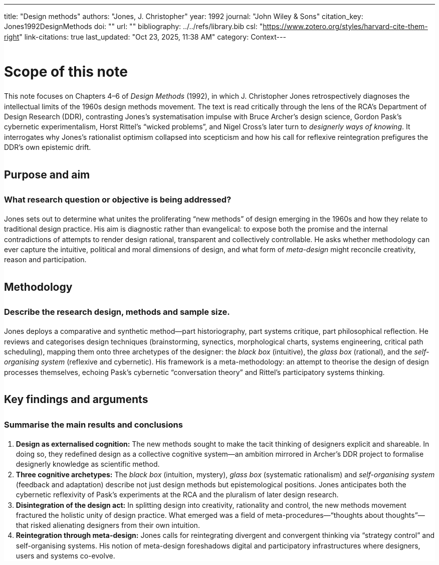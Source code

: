 ---
title: "Design methods"
authors: "Jones, J. Christopher"
year: 1992
journal: "John Wiley & Sons"
citation_key: Jones1992DesignMethods
doi: ""
url: ""
bibliography: ../../refs/library.bib
csl: "https://www.zotero.org/styles/harvard-cite-them-right"
link-citations: true
last_updated: "Oct 23, 2025, 11:38 AM"
category: Context---
# Scope of this note
This note focuses on Chapters 4–6 of *Design Methods* (1992), in which J. Christopher Jones retrospectively diagnoses the intellectual limits of the 1960s design methods movement. The text is read critically through the lens of the RCA’s Department of Design Research (DDR), contrasting Jones’s systematisation impulse with Bruce Archer’s design science, Gordon Pask’s cybernetic experimentalism, Horst Rittel’s “wicked problems”, and Nigel Cross’s later turn to *designerly ways of knowing*. It interrogates why Jones’s rationalist optimism collapsed into scepticism and how his call for reflexive reintegration prefigures the DDR’s own epistemic drift.

## Purpose and aim
### What research question or objective is being addressed?
Jones sets out to determine what unites the proliferating “new methods” of design emerging in the 1960s and how they relate to traditional design practice. His aim is diagnostic rather than evangelical: to expose both the promise and the internal contradictions of attempts to render design rational, transparent and collectively controllable. He asks whether methodology can ever capture the intuitive, political and moral dimensions of design, and what form of *meta-design* might reconcile creativity, reason and participation.

## Methodology
### Describe the research design, methods and sample size.
Jones deploys a comparative and synthetic method—part historiography, part systems critique, part philosophical reflection. He reviews and categorises design techniques (brainstorming, synectics, morphological charts, systems engineering, critical path scheduling), mapping them onto three archetypes of the designer: the *black box* (intuitive), the *glass box* (rational), and the *self-organising system* (reflexive and cybernetic). His framework is a meta-methodology: an attempt to theorise the design of design processes themselves, echoing Pask’s cybernetic “conversation theory” and Rittel’s participatory systems thinking.

## Key findings and arguments
### Summarise the main results and conclusions
1. **Design as externalised cognition:** The new methods sought to make the tacit thinking of designers explicit and shareable. In doing so, they redefined design as a collective cognitive system—an ambition mirrored in Archer’s DDR project to formalise designerly knowledge as scientific method.
2. **Three cognitive archetypes:** The *black box* (intuition, mystery), *glass box* (systematic rationalism) and *self-organising system* (feedback and adaptation) describe not just design methods but epistemological positions. Jones anticipates both the cybernetic reflexivity of Pask’s experiments at the RCA and the pluralism of later design research.
3. **Disintegration of the design act:** In splitting design into creativity, rationality and control, the new methods movement fractured the holistic unity of design practice. What emerged was a field of meta-procedures—“thoughts about thoughts”—that risked alienating designers from their own intuition.
4. **Reintegration through meta-design:** Jones calls for reintegrating divergent and convergent thinking via “strategy control” and self-organising systems. His notion of meta-design foreshadows digital and participatory infrastructures where designers, users and systems co-evolve.